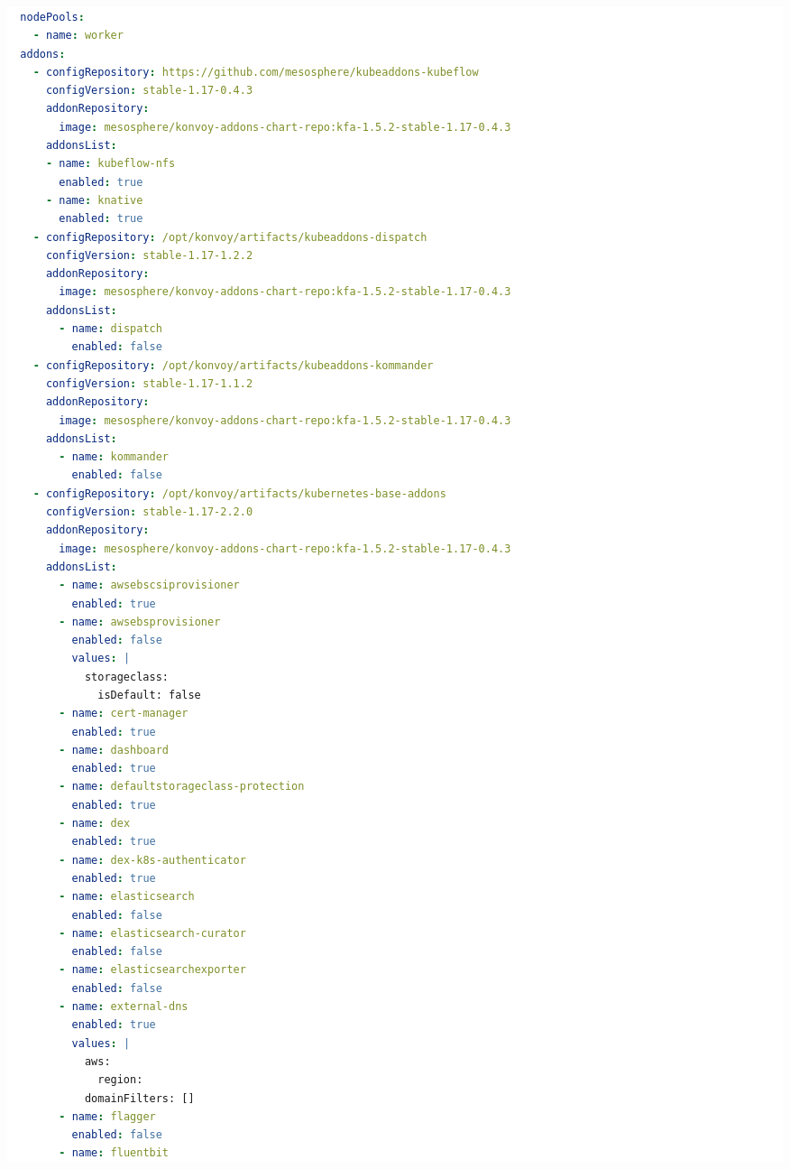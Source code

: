 ```yaml
  nodePools:
    - name: worker
  addons:
    - configRepository: https://github.com/mesosphere/kubeaddons-kubeflow
      configVersion: stable-1.17-0.4.3
      addonRepository:
        image: mesosphere/konvoy-addons-chart-repo:kfa-1.5.2-stable-1.17-0.4.3
      addonsList:
      - name: kubeflow-nfs
        enabled: true
      - name: knative
        enabled: true
    - configRepository: /opt/konvoy/artifacts/kubeaddons-dispatch
      configVersion: stable-1.17-1.2.2
      addonRepository:
        image: mesosphere/konvoy-addons-chart-repo:kfa-1.5.2-stable-1.17-0.4.3
      addonsList:
        - name: dispatch
          enabled: false
    - configRepository: /opt/konvoy/artifacts/kubeaddons-kommander
      configVersion: stable-1.17-1.1.2
      addonRepository:
        image: mesosphere/konvoy-addons-chart-repo:kfa-1.5.2-stable-1.17-0.4.3
      addonsList:
        - name: kommander
          enabled: false
    - configRepository: /opt/konvoy/artifacts/kubernetes-base-addons
      configVersion: stable-1.17-2.2.0
      addonRepository:
        image: mesosphere/konvoy-addons-chart-repo:kfa-1.5.2-stable-1.17-0.4.3
      addonsList:
        - name: awsebscsiprovisioner
          enabled: true
        - name: awsebsprovisioner
          enabled: false
          values: |
            storageclass:
              isDefault: false
        - name: cert-manager
          enabled: true
        - name: dashboard
          enabled: true
        - name: defaultstorageclass-protection
          enabled: true
        - name: dex
          enabled: true
        - name: dex-k8s-authenticator
          enabled: true
        - name: elasticsearch
          enabled: false
        - name: elasticsearch-curator
          enabled: false
        - name: elasticsearchexporter
          enabled: false
        - name: external-dns
          enabled: true
          values: |
            aws:
              region:
            domainFilters: []
        - name: flagger
          enabled: false
        - name: fluentbit
```